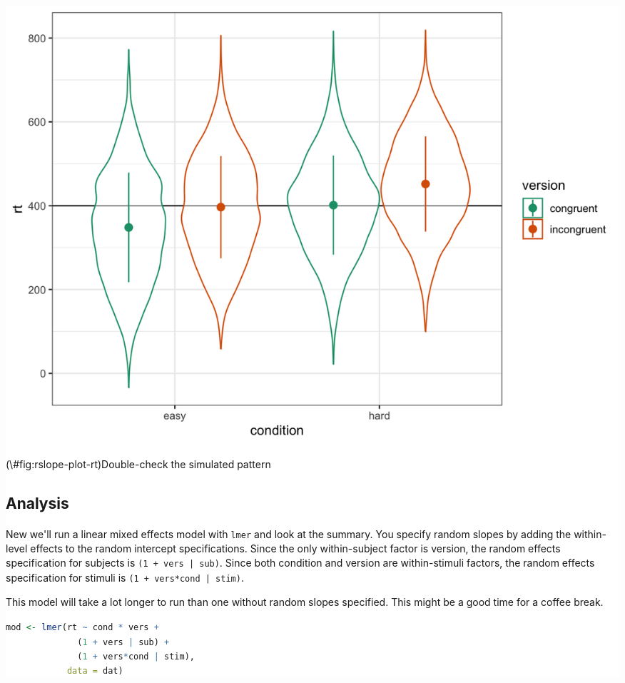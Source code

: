 <img src="11-LMEM_files/figure-html/rslope-plot-rt-1.png" alt="Double-check the simulated pattern" width="100%" />
<p class="caption">(\#fig:rslope-plot-rt)Double-check the simulated pattern</p>
</div>

## Analysis 

New we'll run a linear mixed effects model with `lmer` and look at the summary. You specify random slopes by adding the within-level effects to the random intercept specifications. Since the only within-subject factor is version, the random effects specification for subjects is `(1 + vers | sub)`. Since both condition and version are within-stimuli factors, the random effects specification for stimuli is `(1 + vers*cond | stim)`.

This model will take a lot longer to run than one without random slopes specified. This might be a good time for a coffee break.


```r
mod <- lmer(rt ~ cond * vers +
              (1 + vers | sub) + 
              (1 + vers*cond | stim),
            data = dat)
```
